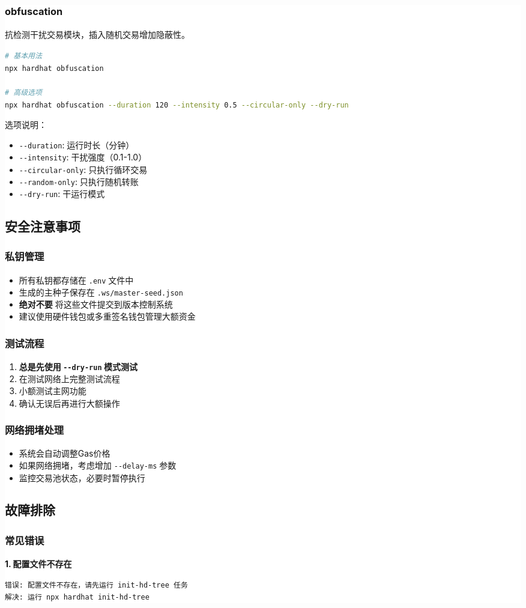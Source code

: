 ### obfuscation

抗检测干扰交易模块，插入随机交易增加隐蔽性。

```bash
# 基本用法
npx hardhat obfuscation

# 高级选项
npx hardhat obfuscation --duration 120 --intensity 0.5 --circular-only --dry-run
```

选项说明：

- `--duration`: 运行时长（分钟）
- `--intensity`: 干扰强度（0.1-1.0）
- `--circular-only`: 只执行循环交易
- `--random-only`: 只执行随机转账
- `--dry-run`: 干运行模式

## 安全注意事项

### 私钥管理

- 所有私钥都存储在 `.env` 文件中
- 生成的主种子保存在 `.ws/master-seed.json`
- **绝对不要** 将这些文件提交到版本控制系统
- 建议使用硬件钱包或多重签名钱包管理大额资金

### 测试流程

1. **总是先使用 `--dry-run` 模式测试**
2. 在测试网络上完整测试流程
3. 小额测试主网功能
4. 确认无误后再进行大额操作

### 网络拥堵处理

- 系统会自动调整Gas价格
- 如果网络拥堵，考虑增加 `--delay-ms` 参数
- 监控交易池状态，必要时暂停执行

## 故障排除

### 常见错误

**1. 配置文件不存在**

```
错误: 配置文件不存在，请先运行 init-hd-tree 任务
解决: 运行 npx hardhat init-hd-tree
```
